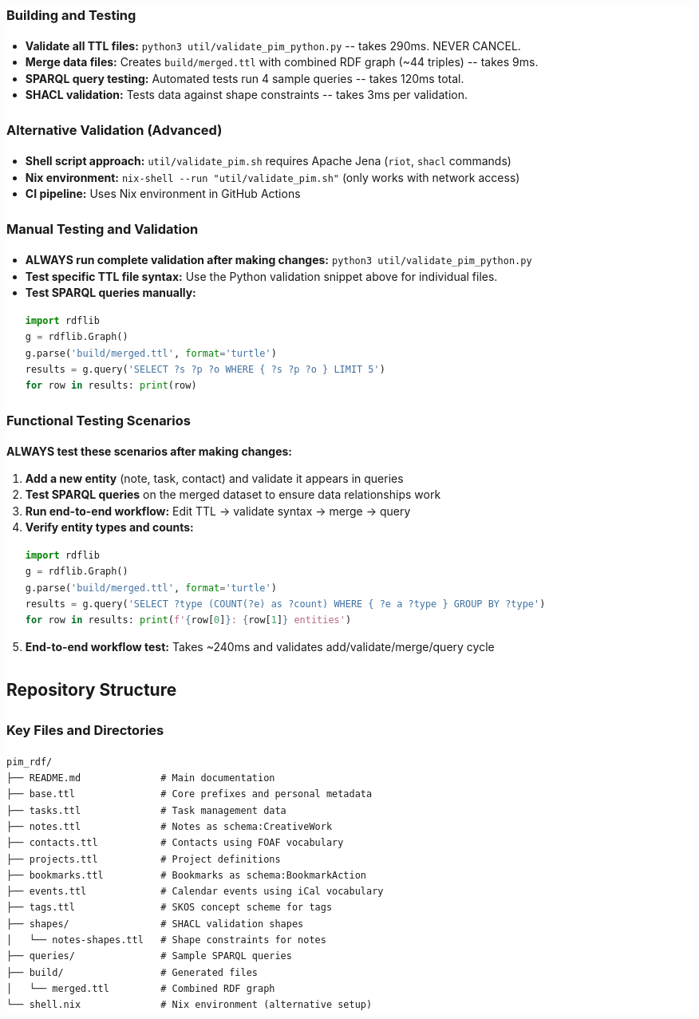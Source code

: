 ### Building and Testing
- **Validate all TTL files:** `python3 util/validate_pim_python.py` -- takes 290ms. NEVER CANCEL.
- **Merge data files:** Creates `build/merged.ttl` with combined RDF graph (~44 triples) -- takes 9ms.
- **SPARQL query testing:** Automated tests run 4 sample queries -- takes 120ms total.
- **SHACL validation:** Tests data against shape constraints -- takes 3ms per validation.

### Alternative Validation (Advanced)
- **Shell script approach:** `util/validate_pim.sh` requires Apache Jena (`riot`, `shacl` commands)
- **Nix environment:** `nix-shell --run "util/validate_pim.sh"` (only works with network access)
- **CI pipeline:** Uses Nix environment in GitHub Actions

### Manual Testing and Validation
- **ALWAYS run complete validation after making changes:** `python3 util/validate_pim_python.py`
- **Test specific TTL file syntax:** Use the Python validation snippet above for individual files.
- **Test SPARQL queries manually:**
  ```python
  import rdflib
  g = rdflib.Graph()
  g.parse('build/merged.ttl', format='turtle')
  results = g.query('SELECT ?s ?p ?o WHERE { ?s ?p ?o } LIMIT 5')
  for row in results: print(row)
  ```

### Functional Testing Scenarios
**ALWAYS test these scenarios after making changes:**
1. **Add a new entity** (note, task, contact) and validate it appears in queries
2. **Test SPARQL queries** on the merged dataset to ensure data relationships work
3. **Run end-to-end workflow:** Edit TTL → validate syntax → merge → query
4. **Verify entity types and counts:**
   ```python
   import rdflib
   g = rdflib.Graph()
   g.parse('build/merged.ttl', format='turtle')
   results = g.query('SELECT ?type (COUNT(?e) as ?count) WHERE { ?e a ?type } GROUP BY ?type')
   for row in results: print(f'{row[0]}: {row[1]} entities')
   ```
5. **End-to-end workflow test:** Takes ~240ms and validates add/validate/merge/query cycle

## Repository Structure

### Key Files and Directories
```
pim_rdf/
├── README.md              # Main documentation
├── base.ttl               # Core prefixes and personal metadata
├── tasks.ttl              # Task management data
├── notes.ttl              # Notes as schema:CreativeWork
├── contacts.ttl           # Contacts using FOAF vocabulary
├── projects.ttl           # Project definitions
├── bookmarks.ttl          # Bookmarks as schema:BookmarkAction
├── events.ttl             # Calendar events using iCal vocabulary
├── tags.ttl               # SKOS concept scheme for tags
├── shapes/                # SHACL validation shapes
│   └── notes-shapes.ttl   # Shape constraints for notes
├── queries/               # Sample SPARQL queries
├── build/                 # Generated files
│   └── merged.ttl         # Combined RDF graph
└── shell.nix              # Nix environment (alternative setup)
```
